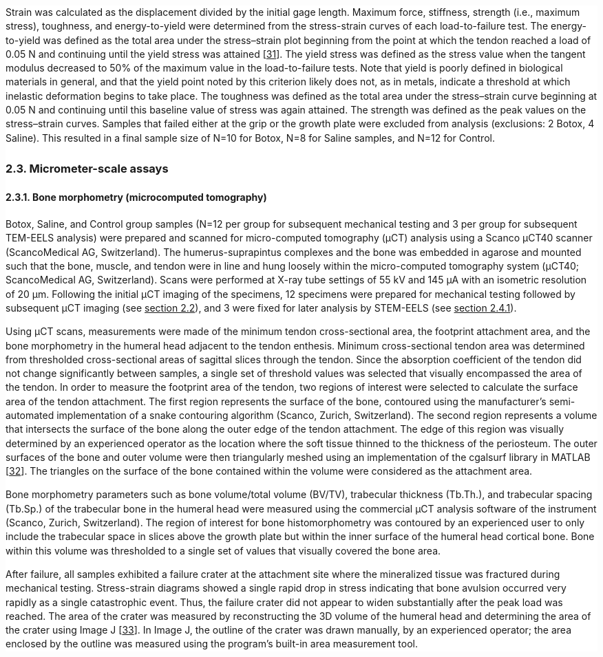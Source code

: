 Strain was calculated as the displacement divided by the initial gage length. Maximum force, stiffness, strength (i.e., maximum stress), toughness, and energy-to-yield were determined from the stress-strain curves of each load-to-failure test. The energy-to-yield was defined as the total area under the stress–strain plot beginning from the point at which the tendon reached a load of 0.05 N and continuing until the yield stress was attained \[[31](#R31)\]. The yield stress was defined as the stress value when the tangent modulus decreased to 50% of the maximum value in the load-to-failure tests. Note that yield is poorly defined in biological materials in general, and that the yield point noted by this criterion likely does not, as in metals, indicate a threshold at which inelastic deformation begins to take place. The toughness was defined as the total area under the stress–strain curve beginning at 0.05 N and continuing until this baseline value of stress was again attained. The strength was defined as the peak values on the stress–strain curves. Samples that failed either at the grip or the growth plate were excluded from analysis (exclusions: 2 Botox, 4 Saline). This resulted in a final sample size of N=10 for Botox, N=8 for Saline samples, and N=12 for Control.

### 2.3. Micrometer-scale assays

#### 2.3.1. Bone morphometry (microcomputed tomography)

Botox, Saline, and Control group samples (N=12 per group for subsequent mechanical testing and 3 per group for subsequent TEM-EELS analysis) were prepared and scanned for micro-computed tomography (μCT) analysis using a Scanco μCT40 scanner (ScancoMedical AG, Switzerland). The humerus-suprapintus complexes and the bone was embedded in agarose and mounted such that the bone, muscle, and tendon were in line and hung loosely within the micro-computed tomography system (μCT40; ScancoMedical AG, Switzerland). Scans were performed at X-ray tube settings of 55 kV and 145 μA with an isometric resolution of 20 μm. Following the initial μCT imaging of the specimens, 12 specimens were prepared for mechanical testing followed by subsequent μCT imaging (see [section 2.2](#S4)), and 3 were fixed for later analysis by STEM-EELS (see [section 2.4.1](#S9)).

Using μCT scans, measurements were made of the minimum tendon cross-sectional area, the footprint attachment area, and the bone morphometry in the humeral head adjacent to the tendon enthesis. Minimum cross-sectional tendon area was determined from thresholded cross-sectional areas of sagittal slices through the tendon. Since the absorption coefficient of the tendon did not change significantly between samples, a single set of threshold values was selected that visually encompassed the area of the tendon. In order to measure the footprint area of the tendon, two regions of interest were selected to calculate the surface area of the tendon attachment. The first region represents the surface of the bone, contoured using the manufacturer’s semi-automated implementation of a snake contouring algorithm (Scanco, Zurich, Switzerland). The second region represents a volume that intersects the surface of the bone along the outer edge of the tendon attachment. The edge of this region was visually determined by an experienced operator as the location where the soft tissue thinned to the thickness of the periosteum. The outer surfaces of the bone and outer volume were then triangularly meshed using an implementation of the cgalsurf library in MATLAB \[[32](#R32)\]. The triangles on the surface of the bone contained within the volume were considered as the attachment area.

Bone morphometry parameters such as bone volume/total volume (BV/TV), trabecular thickness (Tb.Th.), and trabecular spacing (Tb.Sp.) of the trabecular bone in the humeral head were measured using the commercial μCT analysis software of the instrument (Scanco, Zurich, Switzerland). The region of interest for bone histomorphometry was contoured by an experienced user to only include the trabecular space in slices above the growth plate but within the inner surface of the humeral head cortical bone. Bone within this volume was thresholded to a single set of values that visually covered the bone area.

After failure, all samples exhibited a failure crater at the attachment site where the mineralized tissue was fractured during mechanical testing. Stress-strain diagrams showed a single rapid drop in stress indicating that bone avulsion occurred very rapidly as a single catastrophic event. Thus, the failure crater did not appear to widen substantially after the peak load was reached. The area of the crater was measured by reconstructing the 3D volume of the humeral head and determining the area of the crater using Image J \[[33](#R33)\]. In Image J, the outline of the crater was drawn manually, by an experienced operator; the area enclosed by the outline was measured using the program’s built-in area measurement tool.
